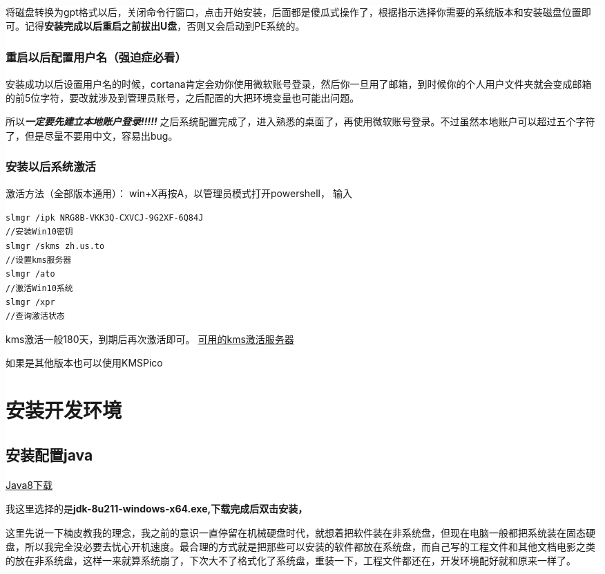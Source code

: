 将磁盘转换为gpt格式以后，关闭命令行窗口，点击开始安装，后面都是傻瓜式操作了，根据指示选择你需要的系统版本和安装磁盘位置即可。记得**安装完成以后重启之前拔出U盘**，否则又会启动到PE系统的。
</p></div>

### 重启以后配置用户名（强迫症必看）

<div class="note default no-icon"><p>
安装成功以后设置用户名的时候，cortana肯定会劝你使用微软账号登录，然后你一旦用了邮箱，到时候你的个人用户文件夹就会变成邮箱的前5位字符，要改就涉及到管理员账号，之后配置的大把环境变量也可能出问题。

所以***一定要先建立本地账户登录!!!!!***
之后系统配置完成了，进入熟悉的桌面了，再使用微软账号登录。不过虽然本地账户可以超过五个字符了，但是尽量不要用中文，容易出bug。
</p></div>

### 安装以后系统激活

<div class="note default no-icon"><p>

激活方法（全部版本通用）：
win+X再按A，以管理员模式打开powershell，
输入
```
slmgr /ipk NRG8B-VKK3Q-CXVCJ-9G2XF-6Q84J
//安装Win10密钥
slmgr /skms zh.us.to
//设置kms服务器
slmgr /ato
//激活Win10系统
slmgr /xpr
//查询激活状态
```
kms激活一般180天，到期后再次激活即可。
[可用的kms激活服务器](http://www.xitongcheng.com/jiaocheng/dnrj_article_44606.html)

如果是其他版本也可以使用KMSPico
</p></div>

# 安装开发环境
## 安装配置java

<div class="note primary"><p>

[Java8下载](https://www.oracle.com/technetwork/java/javase/downloads/jdk8-downloads-2133151.html)</p></div>

<div class="note info"><p>

我这里选择的是**jdk-8u211-windows-x64.exe,下载完成后双击安装，**</p></div>

<div class="note danger no-icon"><p>这里先说一下楠皮教我的理念，我之前的意识一直停留在机械硬盘时代，就想着把软件装在非系统盘，但现在电脑一般都把系统装在固态硬盘，所以我完全没必要去忧心开机速度。最合理的方式就是把那些可以安装的软件都放在系统盘，而自己写的工程文件和其他文档电影之类的放在非系统盘，这样一来就算系统崩了，下次大不了格式化了系统盘，重装一下，工程文件都还在，开发环境配好就和原来一样了。</p></div>

<div class="note default no-icon"><p>
